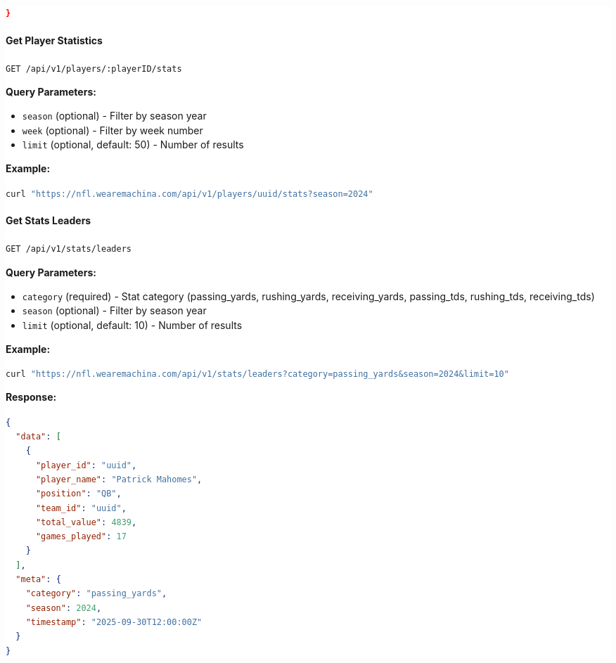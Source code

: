 ```json
}
```

#### Get Player Statistics
```
GET /api/v1/players/:playerID/stats
```

**Query Parameters:**
- `season` (optional) - Filter by season year
- `week` (optional) - Filter by week number
- `limit` (optional, default: 50) - Number of results

**Example:**
```bash
curl "https://nfl.wearemachina.com/api/v1/players/uuid/stats?season=2024"
```

#### Get Stats Leaders
```
GET /api/v1/stats/leaders
```

**Query Parameters:**
- `category` (required) - Stat category (passing_yards, rushing_yards, receiving_yards, passing_tds, rushing_tds, receiving_tds)
- `season` (optional) - Filter by season year
- `limit` (optional, default: 10) - Number of results

**Example:**
```bash
curl "https://nfl.wearemachina.com/api/v1/stats/leaders?category=passing_yards&season=2024&limit=10"
```

**Response:**
```json
{
  "data": [
    {
      "player_id": "uuid",
      "player_name": "Patrick Mahomes",
      "position": "QB",
      "team_id": "uuid",
      "total_value": 4839,
      "games_played": 17
    }
  ],
  "meta": {
    "category": "passing_yards",
    "season": 2024,
    "timestamp": "2025-09-30T12:00:00Z"
  }
}
```
